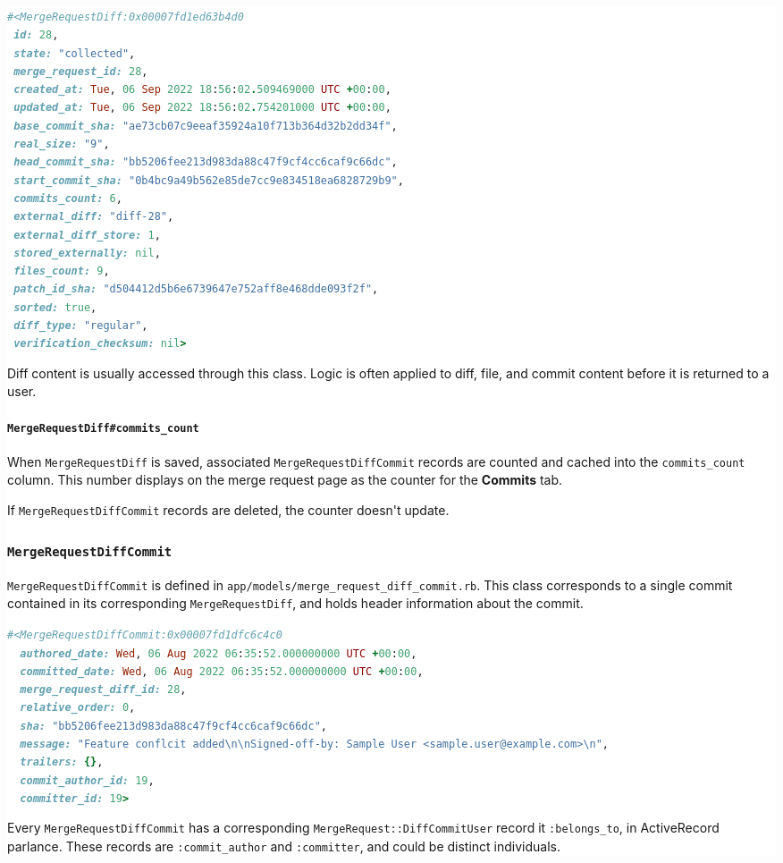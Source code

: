```ruby
#<MergeRequestDiff:0x00007fd1ed63b4d0
 id: 28,
 state: "collected",
 merge_request_id: 28,
 created_at: Tue, 06 Sep 2022 18:56:02.509469000 UTC +00:00,
 updated_at: Tue, 06 Sep 2022 18:56:02.754201000 UTC +00:00,
 base_commit_sha: "ae73cb07c9eeaf35924a10f713b364d32b2dd34f",
 real_size: "9",
 head_commit_sha: "bb5206fee213d983da88c47f9cf4cc6caf9c66dc",
 start_commit_sha: "0b4bc9a49b562e85de7cc9e834518ea6828729b9",
 commits_count: 6,
 external_diff: "diff-28",
 external_diff_store: 1,
 stored_externally: nil,
 files_count: 9,
 patch_id_sha: "d504412d5b6e6739647e752aff8e468dde093f2f",
 sorted: true,
 diff_type: "regular",
 verification_checksum: nil>
```

Diff content is usually accessed through this class. Logic is often applied
to diff, file, and commit content before it is returned to a user.

#### `MergeRequestDiff#commits_count`

When `MergeRequestDiff` is saved, associated `MergeRequestDiffCommit` records are
counted and cached into the `commits_count` column. This number displays on the
merge request page as the counter for the **Commits** tab.

If `MergeRequestDiffCommit` records are deleted, the counter doesn't update.

### `MergeRequestDiffCommit`

`MergeRequestDiffCommit` is defined in `app/models/merge_request_diff_commit.rb`.
This class corresponds to a single commit contained in its corresponding `MergeRequestDiff`,
and holds header information about the commit.

```ruby
#<MergeRequestDiffCommit:0x00007fd1dfc6c4c0
  authored_date: Wed, 06 Aug 2022 06:35:52.000000000 UTC +00:00,
  committed_date: Wed, 06 Aug 2022 06:35:52.000000000 UTC +00:00,
  merge_request_diff_id: 28,
  relative_order: 0,
  sha: "bb5206fee213d983da88c47f9cf4cc6caf9c66dc",
  message: "Feature conflcit added\n\nSigned-off-by: Sample User <sample.user@example.com>\n",
  trailers: {},
  commit_author_id: 19,
  committer_id: 19>
```

Every `MergeRequestDiffCommit` has a corresponding `MergeRequest::DiffCommitUser`
record it `:belongs_to`, in ActiveRecord parlance. These records are `:commit_author`
and `:committer`, and could be distinct individuals.
